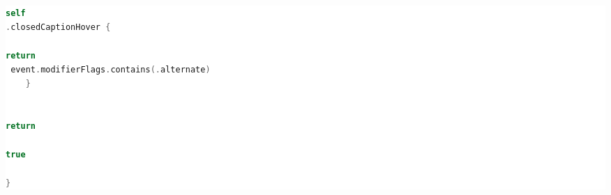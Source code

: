 ```swift
self
.closedCaptionHover {
        
return
 event.modifierFlags.contains(.alternate)
    }

    
return
 
true

}
```

